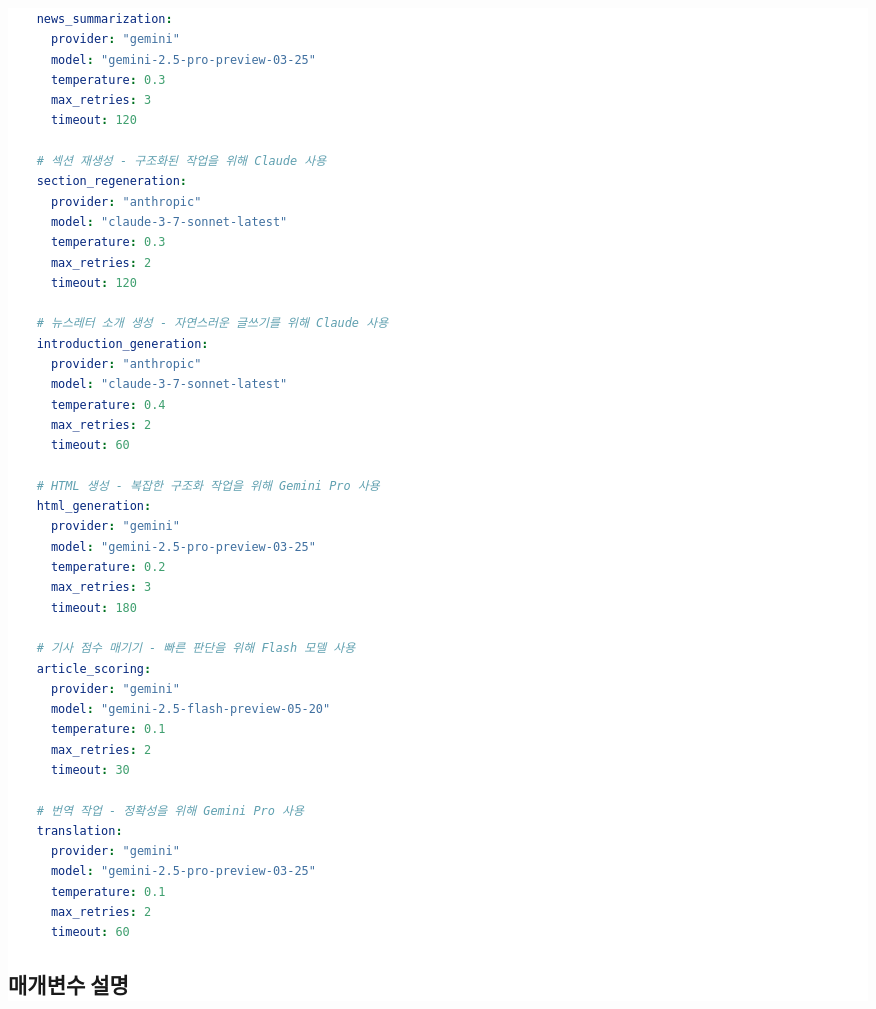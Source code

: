 ```yaml
    news_summarization:
      provider: "gemini"
      model: "gemini-2.5-pro-preview-03-25"
      temperature: 0.3
      max_retries: 3
      timeout: 120
    
    # 섹션 재생성 - 구조화된 작업을 위해 Claude 사용
    section_regeneration:
      provider: "anthropic"
      model: "claude-3-7-sonnet-latest"
      temperature: 0.3
      max_retries: 2
      timeout: 120
    
    # 뉴스레터 소개 생성 - 자연스러운 글쓰기를 위해 Claude 사용
    introduction_generation:
      provider: "anthropic"
      model: "claude-3-7-sonnet-latest"
      temperature: 0.4
      max_retries: 2
      timeout: 60
    
    # HTML 생성 - 복잡한 구조화 작업을 위해 Gemini Pro 사용
    html_generation:
      provider: "gemini"
      model: "gemini-2.5-pro-preview-03-25"
      temperature: 0.2
      max_retries: 3
      timeout: 180
    
    # 기사 점수 매기기 - 빠른 판단을 위해 Flash 모델 사용
    article_scoring:
      provider: "gemini"
      model: "gemini-2.5-flash-preview-05-20"
      temperature: 0.1
      max_retries: 2
      timeout: 30
    
    # 번역 작업 - 정확성을 위해 Gemini Pro 사용
    translation:
      provider: "gemini"
      model: "gemini-2.5-pro-preview-03-25"
      temperature: 0.1
      max_retries: 2
      timeout: 60
```

## 매개변수 설명
